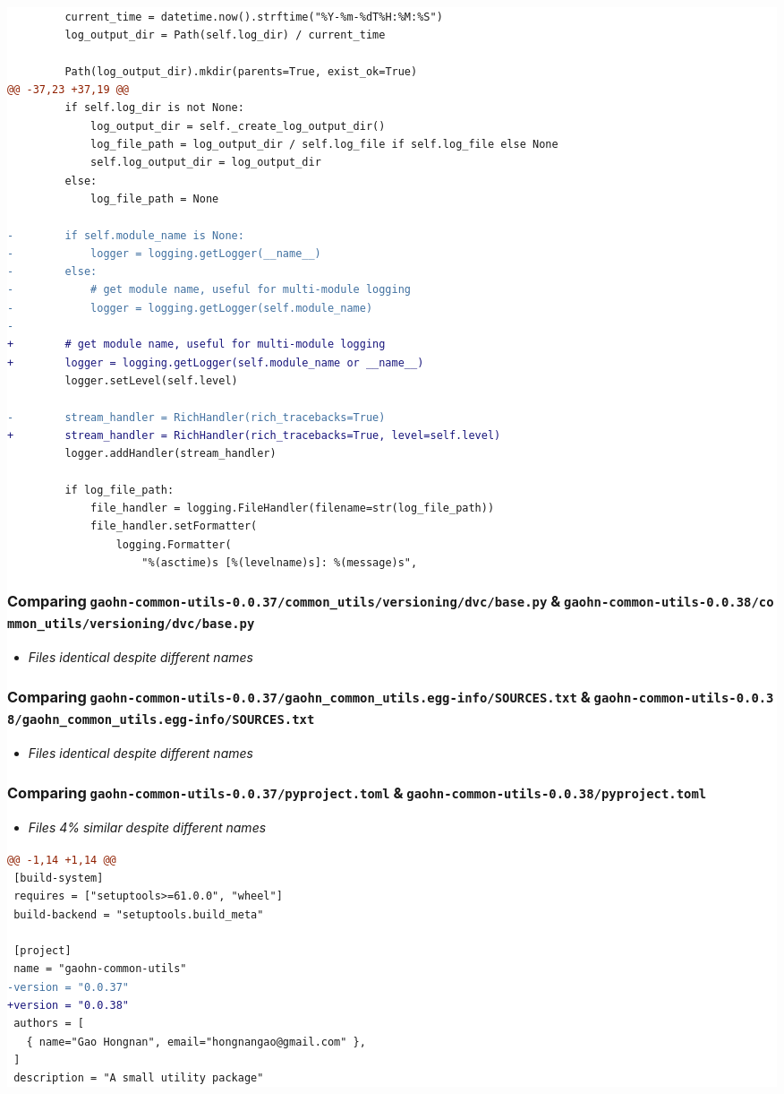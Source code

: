 ```diff
         current_time = datetime.now().strftime("%Y-%m-%dT%H:%M:%S")
         log_output_dir = Path(self.log_dir) / current_time
 
         Path(log_output_dir).mkdir(parents=True, exist_ok=True)
@@ -37,23 +37,19 @@
         if self.log_dir is not None:
             log_output_dir = self._create_log_output_dir()
             log_file_path = log_output_dir / self.log_file if self.log_file else None
             self.log_output_dir = log_output_dir
         else:
             log_file_path = None
 
-        if self.module_name is None:
-            logger = logging.getLogger(__name__)
-        else:
-            # get module name, useful for multi-module logging
-            logger = logging.getLogger(self.module_name)
-
+        # get module name, useful for multi-module logging
+        logger = logging.getLogger(self.module_name or __name__)
         logger.setLevel(self.level)
 
-        stream_handler = RichHandler(rich_tracebacks=True)
+        stream_handler = RichHandler(rich_tracebacks=True, level=self.level)
         logger.addHandler(stream_handler)
 
         if log_file_path:
             file_handler = logging.FileHandler(filename=str(log_file_path))
             file_handler.setFormatter(
                 logging.Formatter(
                     "%(asctime)s [%(levelname)s]: %(message)s",
```

### Comparing `gaohn-common-utils-0.0.37/common_utils/versioning/dvc/base.py` & `gaohn-common-utils-0.0.38/common_utils/versioning/dvc/base.py`

 * *Files identical despite different names*

### Comparing `gaohn-common-utils-0.0.37/gaohn_common_utils.egg-info/SOURCES.txt` & `gaohn-common-utils-0.0.38/gaohn_common_utils.egg-info/SOURCES.txt`

 * *Files identical despite different names*

### Comparing `gaohn-common-utils-0.0.37/pyproject.toml` & `gaohn-common-utils-0.0.38/pyproject.toml`

 * *Files 4% similar despite different names*

```diff
@@ -1,14 +1,14 @@
 [build-system]
 requires = ["setuptools>=61.0.0", "wheel"]
 build-backend = "setuptools.build_meta"
 
 [project]
 name = "gaohn-common-utils"
-version = "0.0.37"
+version = "0.0.38"
 authors = [
   { name="Gao Hongnan", email="hongnangao@gmail.com" },
 ]
 description = "A small utility package"
```